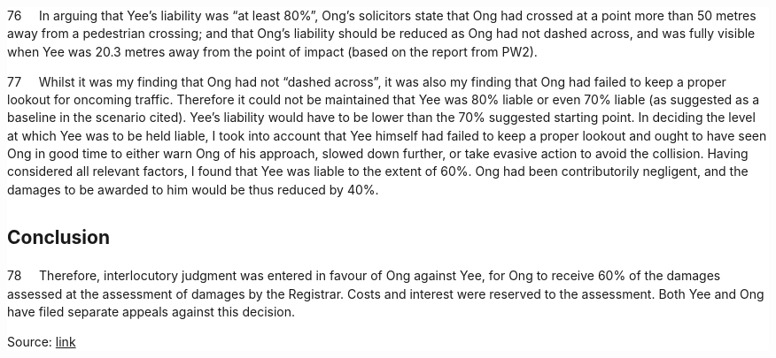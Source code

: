 76     In arguing that Yee’s liability was “at least 80%”, Ong’s solicitors state that Ong had crossed at a point more than 50 metres away from a pedestrian crossing; and that Ong’s liability should be reduced as Ong had not dashed across, and was fully visible when Yee was 20.3 metres away from the point of impact (based on the report from PW2).

77     Whilst it was my finding that Ong had not “dashed across”, it was also my finding that Ong had failed to keep a proper lookout for oncoming traffic. Therefore it could not be maintained that Yee was 80% liable or even 70% liable (as suggested as a baseline in the scenario cited). Yee’s liability would have to be lower than the 70% suggested starting point. In deciding the level at which Yee was to be held liable, I took into account that Yee himself had failed to keep a proper lookout and ought to have seen Ong in good time to either warn Ong of his approach, slowed down further, or take evasive action to avoid the collision. Having considered all relevant factors, I found that Yee was liable to the extent of 60%. Ong had been contributorily negligent, and the damages to be awarded to him would be thus reduced by 40%.

## Conclusion

78     Therefore, interlocutory judgment was entered in favour of Ong against Yee, for Ong to receive 60% of the damages assessed at the assessment of damages by the Registrar. Costs and interest were reserved to the assessment. Both Yee and Ong have filed separate appeals against this decision.


Source: [link](https://www.lawnet.sg:443/lawnet/web/lawnet/free-resources?p_p_id=freeresources_WAR_lawnet3baseportlet&p_p_lifecycle=1&p_p_state=normal&p_p_mode=view&_freeresources_WAR_lawnet3baseportlet_action=openContentPage&_freeresources_WAR_lawnet3baseportlet_docId=%2FJudgment%2F24709-SSP.xml)